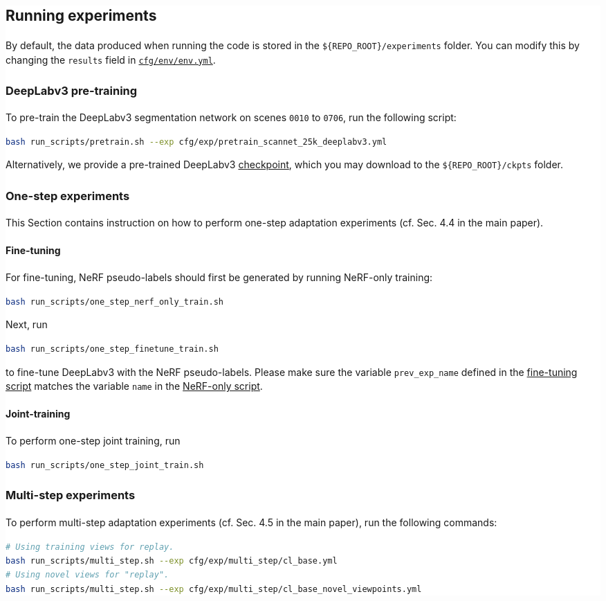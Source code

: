 ## Running experiments

By default, the data produced when running the code is stored in the `${REPO_ROOT}/experiments` folder. You can modify this by changing the `results` field in [`cfg/env/env.yml`](./cfg/env/env.yml).

### DeepLabv3 pre-training

To pre-train the DeepLabv3 segmentation network on scenes `0010` to `0706`, run the following script:

```bash
bash run_scripts/pretrain.sh --exp cfg/exp/pretrain_scannet_25k_deeplabv3.yml
```

Alternatively, we provide a pre-trained DeepLabv3 [checkpoint](https://drive.google.com/file/d/1RT2HdRnF5xpHHBwDSZ219YaPBBIAqSSx/view?usp=sharing), which you may download to the `${REPO_ROOT}/ckpts` folder.

### One-step experiments

This Section contains instruction on how to perform one-step adaptation experiments (cf. Sec. 4.4 in the main paper).

#### Fine-tuning

For fine-tuning, NeRF pseudo-labels should first be generated by running NeRF-only training:

```bash
bash run_scripts/one_step_nerf_only_train.sh
```

Next, run

```bash
bash run_scripts/one_step_finetune_train.sh
```

to fine-tune DeepLabv3 with the NeRF pseudo-labels. Please make sure the variable `prev_exp_name` defined in the [fine-tuning script](./run_scripts/one_step_finetune_train.sh) matches the variable `name` in the [NeRF-only script](./run_scripts/one_step_nerf_only_train.sh).

#### Joint-training

To perform one-step joint training, run

```bash
bash run_scripts/one_step_joint_train.sh
```

### Multi-step experiments

To perform multi-step adaptation experiments (cf. Sec. 4.5 in the main paper), run the following commands:

```bash
# Using training views for replay.
bash run_scripts/multi_step.sh --exp cfg/exp/multi_step/cl_base.yml
# Using novel views for "replay".
bash run_scripts/multi_step.sh --exp cfg/exp/multi_step/cl_base_novel_viewpoints.yml
```
